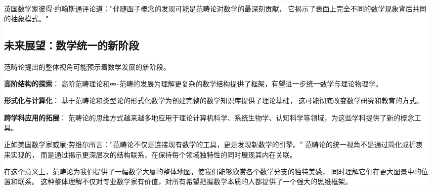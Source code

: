 英国数学家彼得·约翰斯通评论道："伴随函子概念的发现可能是范畴论对数学的最深刻贡献，
它揭示了表面上完全不同的数学现象背后共同的抽象模式。"

## 未来展望：数学统一的新阶段

范畴论提出的整体视角可能预示着数学发展的新阶段。

**高阶结构的探索**：
    高阶范畴理论和∞-范畴的发展为理解更复杂的数学结构提供了框架，有望进一步统一数学与理论物理学。

**形式化与计算化**：
    基于范畴论和类型论的形式化数学为创建完整的数学知识库提供了理论基础，
    这可能彻底改变数学研究和教育的方式。

**跨学科应用的拓展**：
    范畴论的思维方式越来越多地应用于理论计算机科学、系统生物学、认知科学等领域，为这些学科提供了新的概念工具。

正如美国数学家威廉·劳维尔所言："范畴论不仅是连接现有数学的工具，更是发现新数学的引擎。"
范畴论的统一视角不是通过简化或折衷来实现的，
而是通过揭示更深层次的结构联系，在保持每个领域独特性的同时展现其内在关联。

在这个意义上，范畴论为我们提供了一幅数学大厦的整体地图，使我们能够欣赏各个数学分支的独特美感，
同时理解它们在更大图景中的位置和联系。
这种整体理解不仅对专业数学家有价值，对所有希望把握数学本质的人都提供了一个强大的思维框架。
